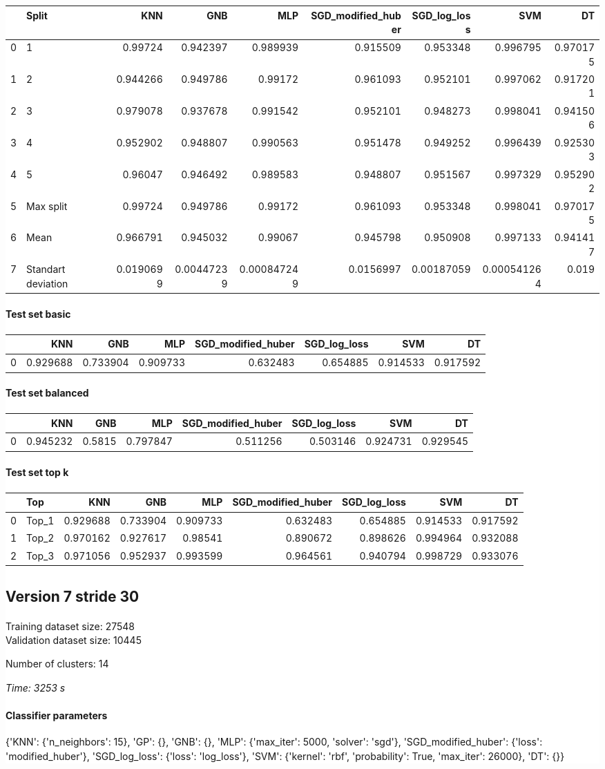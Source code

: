 |    | Split              |       KNN |        GNB |         MLP |   SGD_modified_huber |   SGD_log_loss |         SVM |       DT |
|---:|:-------------------|----------:|-----------:|------------:|---------------------:|---------------:|------------:|---------:|
|  0 | 1                  | 0.99724   | 0.942397   | 0.989939    |            0.915509  |     0.953348   | 0.996795    | 0.970175 |
|  1 | 2                  | 0.944266  | 0.949786   | 0.99172     |            0.961093  |     0.952101   | 0.997062    | 0.917201 |
|  2 | 3                  | 0.979078  | 0.937678   | 0.991542    |            0.952101  |     0.948273   | 0.998041    | 0.941506 |
|  3 | 4                  | 0.952902  | 0.948807   | 0.990563    |            0.951478  |     0.949252   | 0.996439    | 0.925303 |
|  4 | 5                  | 0.96047   | 0.946492   | 0.989583    |            0.948807  |     0.951567   | 0.997329    | 0.952902 |
|  5 | Max split          | 0.99724   | 0.949786   | 0.99172     |            0.961093  |     0.953348   | 0.998041    | 0.970175 |
|  6 | Mean               | 0.966791  | 0.945032   | 0.99067     |            0.945798  |     0.950908   | 0.997133    | 0.941417 |
|  7 | Standart deviation | 0.0190699 | 0.00447239 | 0.000847249 |            0.0156997 |     0.00187059 | 0.000541264 | 0.019    |

#### Test set basic

|    |      KNN |      GNB |      MLP |   SGD_modified_huber |   SGD_log_loss |      SVM |       DT |
|---:|---------:|---------:|---------:|---------------------:|---------------:|---------:|---------:|
|  0 | 0.929688 | 0.733904 | 0.909733 |             0.632483 |       0.654885 | 0.914533 | 0.917592 |                                                                                                               
                                                                                                          
#### Test set balanced                                                                                
                                                                                                          
|    |      KNN |    GNB |      MLP |   SGD_modified_huber |   SGD_log_loss |      SVM |       DT |
|---:|---------:|-------:|---------:|---------------------:|---------------:|---------:|---------:|
|  0 | 0.945232 | 0.5815 | 0.797847 |             0.511256 |       0.503146 | 0.924731 | 0.929545 |
                                                                                                          
#### Test set top k
                                                                                                          
|    | Top   |      KNN |      GNB |      MLP |   SGD_modified_huber |   SGD_log_loss |      SVM |       DT |
|---:|:------|---------:|---------:|---------:|---------------------:|---------------:|---------:|---------:|
|  0 | Top_1 | 0.929688 | 0.733904 | 0.909733 |             0.632483 |       0.654885 | 0.914533 | 0.917592 |
|  1 | Top_2 | 0.970162 | 0.927617 | 0.98541  |             0.890672 |       0.898626 | 0.994964 | 0.932088 |
|  2 | Top_3 | 0.971056 | 0.952937 | 0.993599 |             0.964561 |       0.940794 | 0.998729 | 0.933076 |

## Version 7 stride 30

Training dataset size: 27548                                                                                                                                                                                                                                                                                                  
Validation dataset size: 10445                                                                                                                                                                                                                                                                                                
                                                                               
Number of clusters: 14                                                         
                                                                                                                                                                                                                                                                                                                              
*Time: 3253 s*                                                                                                                                                                                                                                                                                                                
                                                                                                                                                               
#### Classifier parameters                                                                                                                                     
                                                                                                                                                               
{'KNN': {'n_neighbors': 15}, 'GP': {}, 'GNB': {}, 'MLP': {'max_iter': 5000, 'solver': 'sgd'}, 'SGD_modified_huber': {'loss': 'modified_huber'}, 'SGD_log_loss': {'loss': 'log_loss'}, 'SVM': {'kernel': 'rbf', 'probability': True, 'max_iter': 26000}, 'DT': {}}                                                             
                                                                                                                                                                                                                                                                                                                              